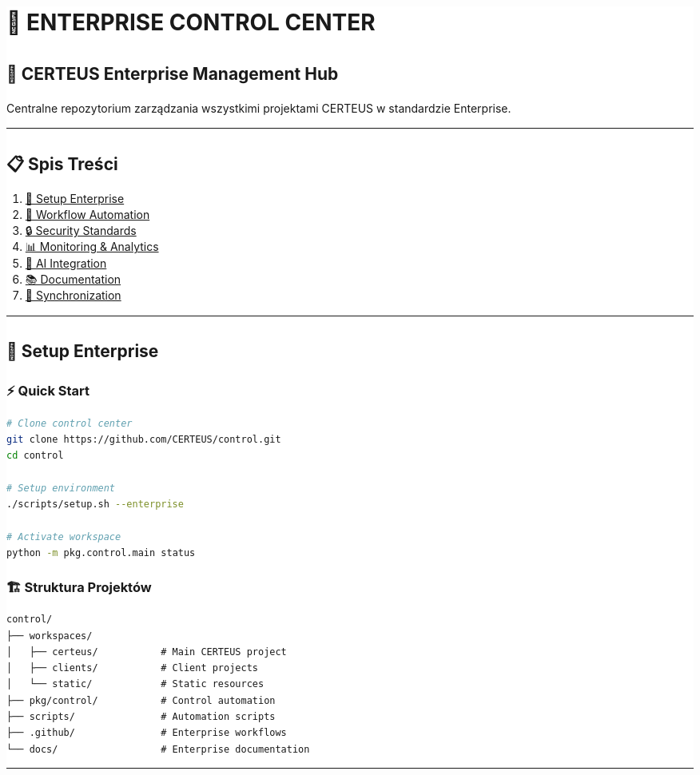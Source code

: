 # 🏢 ENTERPRISE CONTROL CENTER

## 🎯 **CERTEUS Enterprise Management Hub**

Centralne repozytorium zarządzania wszystkimi projektami CERTEUS w standardzie Enterprise.

---

## 📋 **Spis Treści**

1. [🔧 Setup Enterprise](#setup-enterprise)
2. [🚀 Workflow Automation](#workflow-automation)
3. [🔒 Security Standards](#security-standards)
4. [📊 Monitoring & Analytics](#monitoring--analytics)
5. [🤖 AI Integration](#ai-integration)
6. [📚 Documentation](#documentation)
7. [🔄 Synchronization](#synchronization)

---

## 🔧 **Setup Enterprise**

### ⚡ **Quick Start**
```bash
# Clone control center
git clone https://github.com/CERTEUS/control.git
cd control

# Setup environment
./scripts/setup.sh --enterprise

# Activate workspace
python -m pkg.control.main status
```

### 🏗️ **Struktura Projektów**
```
control/
├── workspaces/
│   ├── certeus/           # Main CERTEUS project
│   ├── clients/           # Client projects
│   └── static/            # Static resources
├── pkg/control/           # Control automation
├── scripts/               # Automation scripts
├── .github/               # Enterprise workflows
└── docs/                  # Enterprise documentation
```

---
